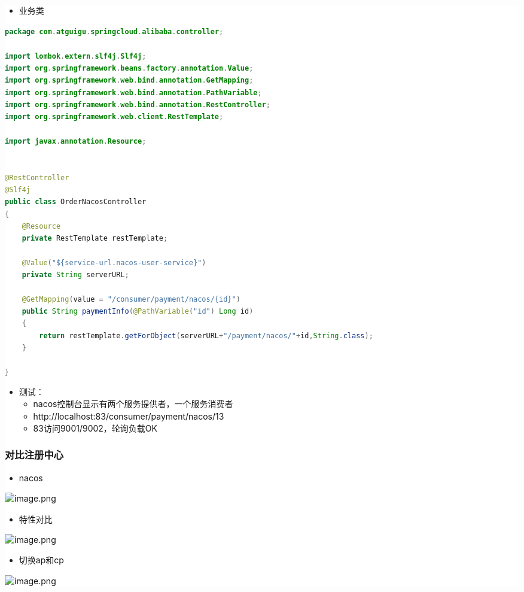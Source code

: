 - 业务类

```java
package com.atguigu.springcloud.alibaba.controller;

import lombok.extern.slf4j.Slf4j;
import org.springframework.beans.factory.annotation.Value;
import org.springframework.web.bind.annotation.GetMapping;
import org.springframework.web.bind.annotation.PathVariable;
import org.springframework.web.bind.annotation.RestController;
import org.springframework.web.client.RestTemplate;

import javax.annotation.Resource;


@RestController
@Slf4j
public class OrderNacosController
{
    @Resource
    private RestTemplate restTemplate;

    @Value("${service-url.nacos-user-service}")
    private String serverURL;

    @GetMapping(value = "/consumer/payment/nacos/{id}")
    public String paymentInfo(@PathVariable("id") Long id)
    {
        return restTemplate.getForObject(serverURL+"/payment/nacos/"+id,String.class);
    }

}
```

- 测试：
  - nacos控制台显示有两个服务提供者，一个服务消费者
  - http://localhost:83/consumer/payment/nacos/13
  - 83访问9001/9002，轮询负载OK

### 对比注册中心

- nacos

![image.png](https://i.loli.net/2021/01/23/pFQki3az7nJHMhd.png)

- 特性对比

![image.png](https://i.loli.net/2021/01/23/kZIo7j8tpvYgJFG.png)

- 切换ap和cp

![image.png](https://i.loli.net/2021/01/23/HZgYowtTSQnBxDF.png)
